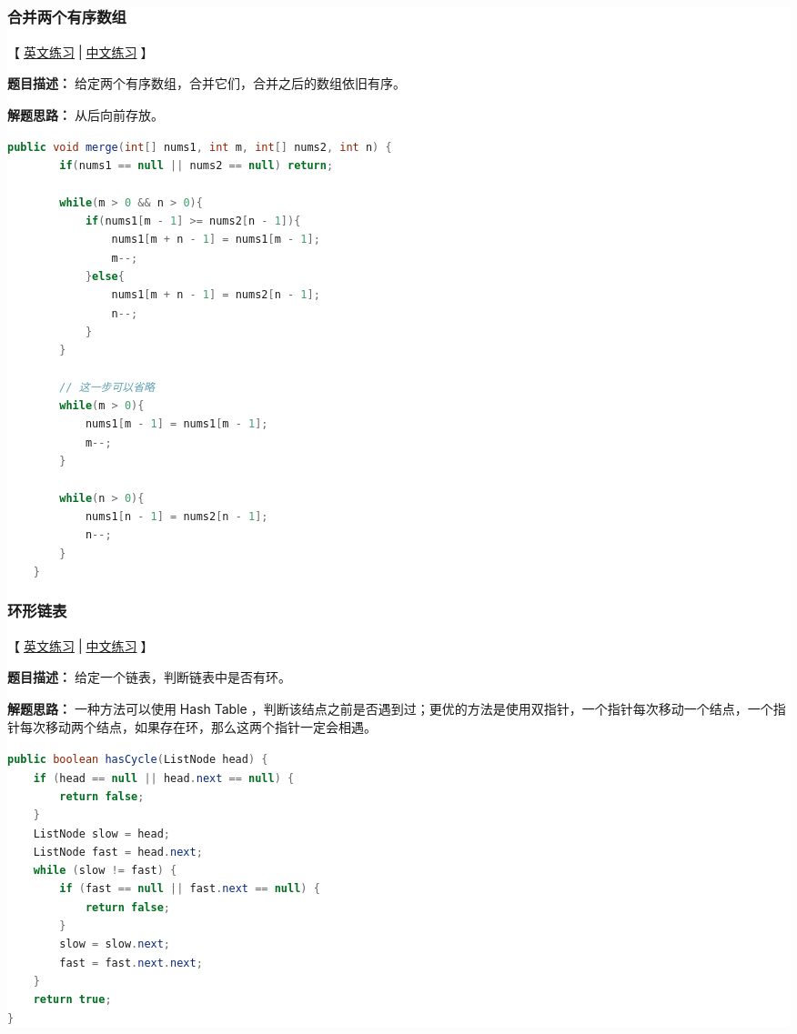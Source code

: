 ### 合并两个有序数组

【 [英文练习](https://leetcode.com/problems/merge-sorted-array/description/)  |  [中文练习](https://leetcode-cn.com/problems/merge-sorted-array/description/) 】

**题目描述：** 给定两个有序数组，合并它们，合并之后的数组依旧有序。

**解题思路：** 从后向前存放。

```java
public void merge(int[] nums1, int m, int[] nums2, int n) {
        if(nums1 == null || nums2 == null) return;  
        
        while(m > 0 && n > 0){
            if(nums1[m - 1] >= nums2[n - 1]){
                nums1[m + n - 1] = nums1[m - 1];
                m--;
            }else{
                nums1[m + n - 1] = nums2[n - 1];
                n--;
            }
        }
        
        // 这一步可以省略
        while(m > 0){
            nums1[m - 1] = nums1[m - 1];
            m--;
        }
        
        while(n > 0){
            nums1[n - 1] = nums2[n - 1];
            n--;
        }
    }
```

### 环形链表

【 [英文练习](https://leetcode.com/problems/linked-list-cycle/description/)  |  [中文练习](https://leetcode-cn.com/problems/linked-list-cycle/description/) 】

**题目描述：** 给定一个链表，判断链表中是否有环。

**解题思路：** 一种方法可以使用 Hash Table ，判断该结点之前是否遇到过；更优的方法是使用双指针，一个指针每次移动一个结点，一个指针每次移动两个结点，如果存在环，那么这两个指针一定会相遇。

```java
public boolean hasCycle(ListNode head) {
    if (head == null || head.next == null) {
        return false;
    }
    ListNode slow = head;
    ListNode fast = head.next;
    while (slow != fast) {
        if (fast == null || fast.next == null) {
            return false;
        }
        slow = slow.next;
        fast = fast.next.next;
    }
    return true;
}
```
